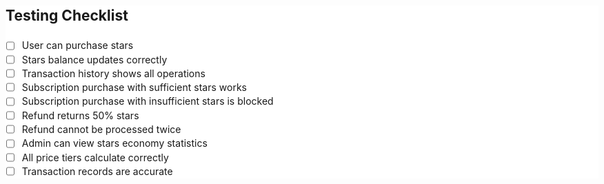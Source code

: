 ## Testing Checklist

- [ ] User can purchase stars
- [ ] Stars balance updates correctly
- [ ] Transaction history shows all operations
- [ ] Subscription purchase with sufficient stars works
- [ ] Subscription purchase with insufficient stars is blocked
- [ ] Refund returns 50% stars
- [ ] Refund cannot be processed twice
- [ ] Admin can view stars economy statistics
- [ ] All price tiers calculate correctly
- [ ] Transaction records are accurate

